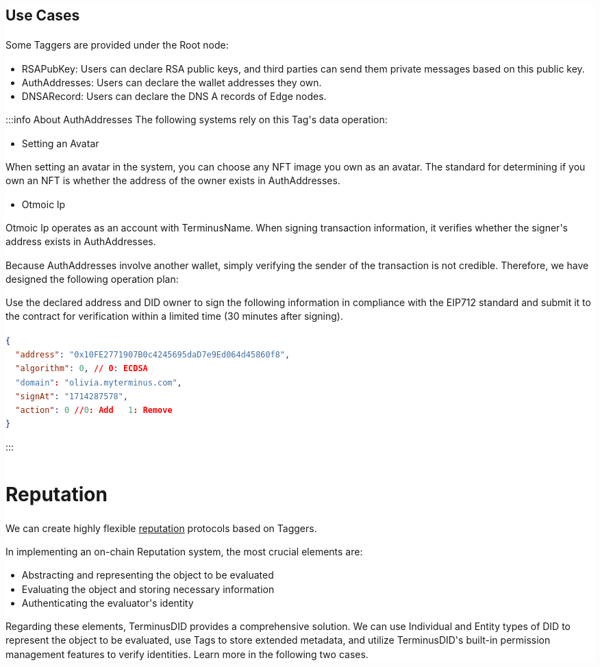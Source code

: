 ## Use Cases

Some Taggers are provided under the Root node:

- RSAPubKey: Users can declare RSA public keys, and third parties can send them private messages based on this public key.
- AuthAddresses: Users can declare the wallet addresses they own.
- DNSARecord: Users can declare the DNS A records of Edge nodes.

:::info About AuthAddresses
The following systems rely on this Tag's data operation:

- Setting an Avatar

When setting an avatar in the system, you can choose any NFT image you own as an avatar. The standard for determining if you own an NFT is whether the address of the owner exists in AuthAddresses.

- Otmoic lp

Otmoic lp operates as an account with TerminusName. When signing transaction information, it verifies whether the signer's address exists in AuthAddresses.

Because AuthAddresses involve another wallet, simply verifying the sender of the transaction is not credible. Therefore, we have designed the following operation plan:

Use the declared address and DID owner to sign the following information in compliance with the EIP712 standard and submit it to the contract for verification within a limited time (30 minutes after signing).

```json
{
  "address": "0x10FE2771907B0c4245695daD7e9Ed064d45860f8",
  "algorithm": 0, // 0: ECDSA
  "domain": "olivia.myterminus.com",
  "signAt": "1714287578",
  "action": 0 //0: Add   1: Remove
}
```

:::


# Reputation

We can create highly flexible [reputation](/manual/concepts/reputation.md) protocols based on Taggers.

In implementing an on-chain Reputation system, the most crucial elements are:

- Abstracting and representing the object to be evaluated
- Evaluating the object and storing necessary information
- Authenticating the evaluator's identity

Regarding these elements, TerminusDID provides a comprehensive solution. We can use Individual and Entity types of DID to represent the object to be evaluated, use Tags to store extended metadata, and utilize TerminusDID's built-in permission management features to verify identities. Learn more in the following two cases.

